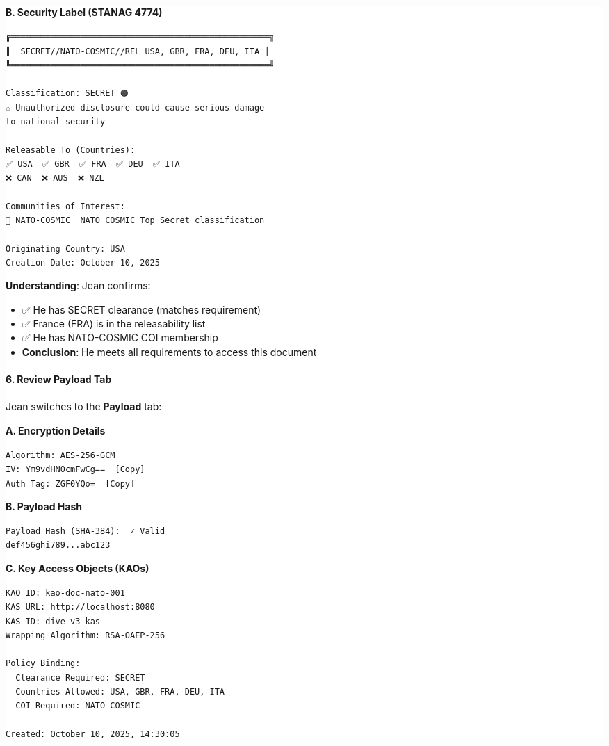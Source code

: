 **B. Security Label (STANAG 4774)**
```
╔════════════════════════════════════════════════════╗
║  SECRET//NATO-COSMIC//REL USA, GBR, FRA, DEU, ITA ║
╚════════════════════════════════════════════════════╝

Classification: SECRET 🟠
⚠️ Unauthorized disclosure could cause serious damage 
to national security

Releasable To (Countries):
✅ USA  ✅ GBR  ✅ FRA  ✅ DEU  ✅ ITA
❌ CAN  ❌ AUS  ❌ NZL

Communities of Interest:
🔵 NATO-COSMIC  NATO COSMIC Top Secret classification

Originating Country: USA
Creation Date: October 10, 2025
```

**Understanding**: Jean confirms:
- ✅ He has SECRET clearance (matches requirement)
- ✅ France (FRA) is in the releasability list
- ✅ He has NATO-COSMIC COI membership
- **Conclusion**: He meets all requirements to access this document

#### 6. Review Payload Tab
Jean switches to the **Payload** tab:

**A. Encryption Details**
```
Algorithm: AES-256-GCM
IV: Ym9vdHN0cmFwCg==  [Copy]
Auth Tag: ZGF0YQo=  [Copy]
```

**B. Payload Hash**
```
Payload Hash (SHA-384):  ✓ Valid
def456ghi789...abc123
```

**C. Key Access Objects (KAOs)**
```
KAO ID: kao-doc-nato-001
KAS URL: http://localhost:8080
KAS ID: dive-v3-kas
Wrapping Algorithm: RSA-OAEP-256

Policy Binding:
  Clearance Required: SECRET
  Countries Allowed: USA, GBR, FRA, DEU, ITA
  COI Required: NATO-COSMIC
  
Created: October 10, 2025, 14:30:05
```

